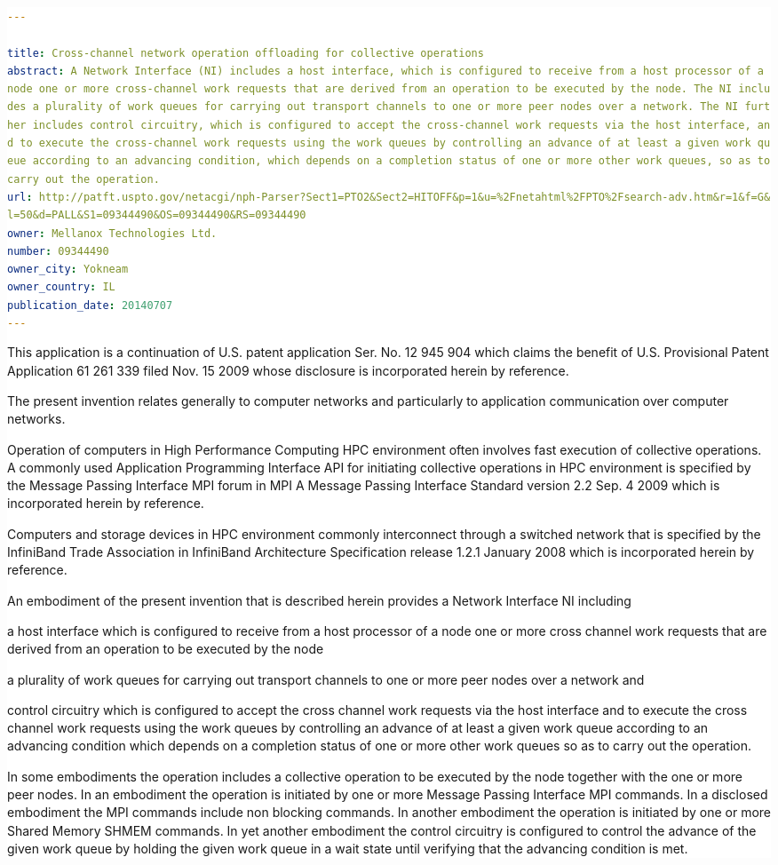 ```yaml
---

title: Cross-channel network operation offloading for collective operations
abstract: A Network Interface (NI) includes a host interface, which is configured to receive from a host processor of a node one or more cross-channel work requests that are derived from an operation to be executed by the node. The NI includes a plurality of work queues for carrying out transport channels to one or more peer nodes over a network. The NI further includes control circuitry, which is configured to accept the cross-channel work requests via the host interface, and to execute the cross-channel work requests using the work queues by controlling an advance of at least a given work queue according to an advancing condition, which depends on a completion status of one or more other work queues, so as to carry out the operation.
url: http://patft.uspto.gov/netacgi/nph-Parser?Sect1=PTO2&Sect2=HITOFF&p=1&u=%2Fnetahtml%2FPTO%2Fsearch-adv.htm&r=1&f=G&l=50&d=PALL&S1=09344490&OS=09344490&RS=09344490
owner: Mellanox Technologies Ltd.
number: 09344490
owner_city: Yokneam
owner_country: IL
publication_date: 20140707
---
```

 This application is a continuation of U.S. patent application Ser. No. 12 945 904 which claims the benefit of U.S. Provisional Patent Application 61 261 339 filed Nov. 15 2009 whose disclosure is incorporated herein by reference. 

The present invention relates generally to computer networks and particularly to application communication over computer networks.

Operation of computers in High Performance Computing HPC environment often involves fast execution of collective operations. A commonly used Application Programming Interface API for initiating collective operations in HPC environment is specified by the Message Passing Interface MPI forum in MPI A Message Passing Interface Standard version 2.2 Sep. 4 2009 which is incorporated herein by reference.

Computers and storage devices in HPC environment commonly interconnect through a switched network that is specified by the InfiniBand Trade Association in InfiniBand Architecture Specification release 1.2.1 January 2008 which is incorporated herein by reference.

An embodiment of the present invention that is described herein provides a Network Interface NI including 

a host interface which is configured to receive from a host processor of a node one or more cross channel work requests that are derived from an operation to be executed by the node 

a plurality of work queues for carrying out transport channels to one or more peer nodes over a network and

control circuitry which is configured to accept the cross channel work requests via the host interface and to execute the cross channel work requests using the work queues by controlling an advance of at least a given work queue according to an advancing condition which depends on a completion status of one or more other work queues so as to carry out the operation.

In some embodiments the operation includes a collective operation to be executed by the node together with the one or more peer nodes. In an embodiment the operation is initiated by one or more Message Passing Interface MPI commands. In a disclosed embodiment the MPI commands include non blocking commands. In another embodiment the operation is initiated by one or more Shared Memory SHMEM commands. In yet another embodiment the control circuitry is configured to control the advance of the given work queue by holding the given work queue in a wait state until verifying that the advancing condition is met.
